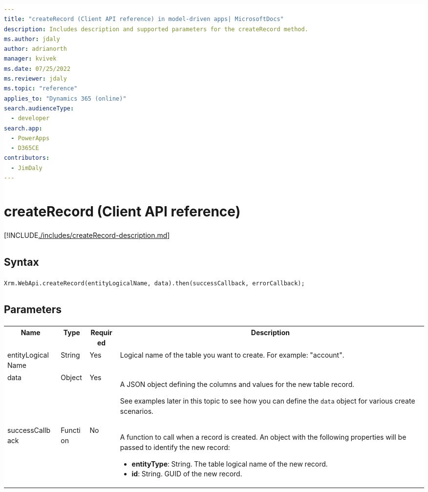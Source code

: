 ```yaml
---
title: "createRecord (Client API reference) in model-driven apps| MicrosoftDocs"
description: Includes description and supported parameters for the createRecord method.
ms.author: jdaly
author: adrianorth
manager: kvivek
ms.date: 07/25/2022
ms.reviewer: jdaly
ms.topic: "reference"
applies_to: "Dynamics 365 (online)"
search.audienceType: 
  - developer
search.app: 
  - PowerApps
  - D365CE
contributors:
  - JimDaly
---
```

# createRecord (Client API reference)



[!INCLUDE[./includes/createRecord-description.md](./includes/createRecord-description.md)] 

## Syntax

`Xrm.WebApi.createRecord(entityLogicalName, data).then(successCallback, errorCallback);`

## Parameters

<table>
<tr>
<th>Name</th>
<th>Type</th>
<th>Required</th>
<th>Description</th>
</tr>
<tr>
<td>entityLogicalName</td>
<td>String</td>
<td>Yes</td>
<td>Logical name of the table you want to create. For example: "account".</td>
</tr>
<tr>   
<td>data</td>
<td>Object</td>
<td>Yes</td>
<td><p>A JSON object defining the columns and values for the new table record.</p>
<p>See examples later in this topic to see how you can define the <code>data</code> object for various create scenarios.</td>
</tr>
<tr>
<td>successCallback</td>
<td>Function</td>
<td>No</td>
<td><p>A function to call when a record is created. An object with the following properties will be passed to identify the new record:</p>
<ul>
<li><b>entityType</b>: String. The table logical name of the new record.</li>
<li><b>id</b>: String. GUID of the new record.</li>
</ul></td>